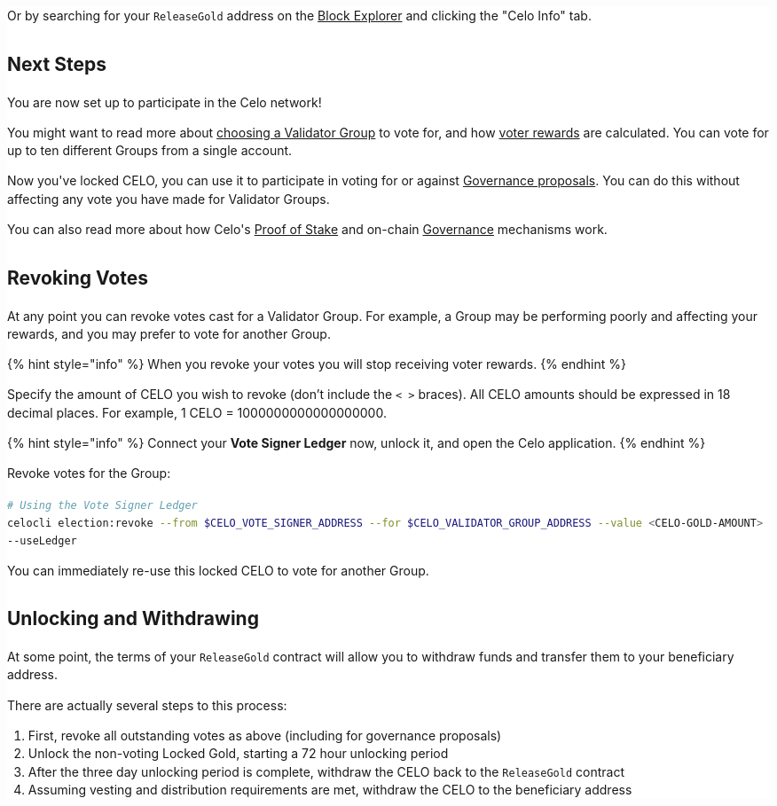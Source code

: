 Or by searching for your `ReleaseGold` address on the [Block Explorer](https://explorer.celo.org) and clicking the "Celo Info" tab.

## Next Steps

You are now set up to participate in the Celo network!

You might want to read more about [choosing a Validator Group](voting-validators.md) to vote for, and how [voter rewards](../celo-codebase/protocol/proof-of-stake/locked-gold-rewards.md) are calculated.  You can vote for up to ten different Groups from a single account.

Now you've locked CELO, you can use it to participate in voting for or against [Governance proposals](voting-governance.md). You can do this without affecting any vote you have made for Validator Groups.

You can also read more about how Celo's [Proof of Stake](../celo-codebase/protocol/proof-of-stake/README.md) and on-chain [Governance](../celo-codebase/protocol/governance.md) mechanisms work.

## Revoking Votes

At any point you can revoke votes cast for a Validator Group. For example, a Group may be performing poorly and affecting your rewards, and you may prefer to vote for another Group.

{% hint style="info" %}
When you revoke your votes you will stop receiving voter rewards.
{% endhint %}

Specify the amount of CELO you wish to revoke (don’t include the  `< >`  braces). All CELO amounts should be expressed in 18 decimal places. For example, 1 CELO = 1000000000000000000.

{% hint style="info" %}
Connect your **Vote Signer Ledger** now, unlock it, and open the Celo application.
{% endhint %}

Revoke votes for the Group:

```bash
# Using the Vote Signer Ledger
celocli election:revoke --from $CELO_VOTE_SIGNER_ADDRESS --for $CELO_VALIDATOR_GROUP_ADDRESS --value <CELO-GOLD-AMOUNT> --useLedger
```

You can immediately re-use this locked CELO to vote for another Group.

## Unlocking and Withdrawing

At some point, the terms of your `ReleaseGold` contract will allow you to withdraw funds and transfer them to your beneficiary address.

There are actually several steps to this process:

1. First, revoke all outstanding votes as above (including for governance proposals)
2. Unlock the non-voting Locked Gold, starting a 72 hour unlocking period
3. After the three day unlocking period is complete, withdraw the CELO back to the `ReleaseGold` contract
4. Assuming vesting and distribution requirements are met, withdraw the CELO to the beneficiary address
